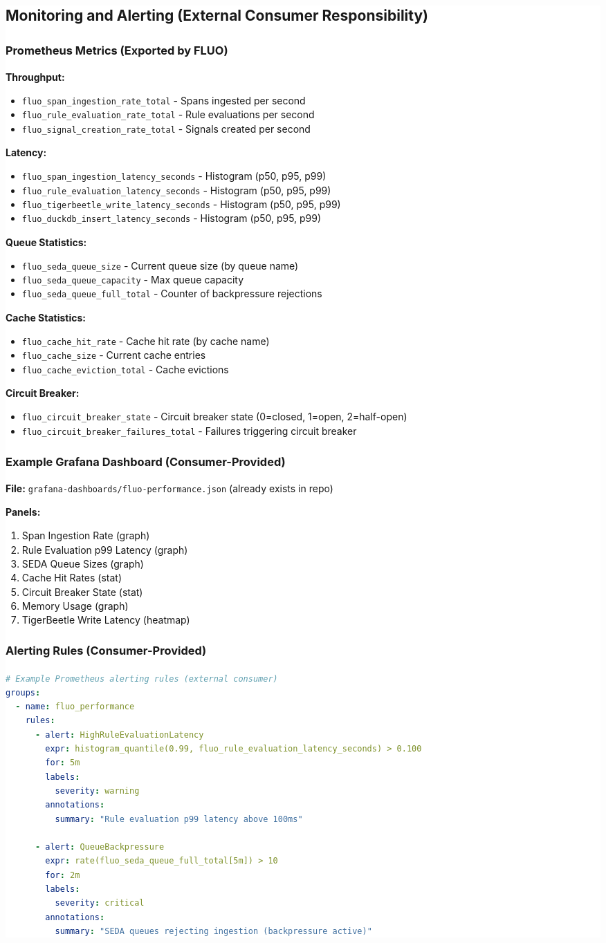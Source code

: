 ## Monitoring and Alerting (External Consumer Responsibility)

### Prometheus Metrics (Exported by FLUO)

**Throughput:**
- `fluo_span_ingestion_rate_total` - Spans ingested per second
- `fluo_rule_evaluation_rate_total` - Rule evaluations per second
- `fluo_signal_creation_rate_total` - Signals created per second

**Latency:**
- `fluo_span_ingestion_latency_seconds` - Histogram (p50, p95, p99)
- `fluo_rule_evaluation_latency_seconds` - Histogram (p50, p95, p99)
- `fluo_tigerbeetle_write_latency_seconds` - Histogram (p50, p95, p99)
- `fluo_duckdb_insert_latency_seconds` - Histogram (p50, p95, p99)

**Queue Statistics:**
- `fluo_seda_queue_size` - Current queue size (by queue name)
- `fluo_seda_queue_capacity` - Max queue capacity
- `fluo_seda_queue_full_total` - Counter of backpressure rejections

**Cache Statistics:**
- `fluo_cache_hit_rate` - Cache hit rate (by cache name)
- `fluo_cache_size` - Current cache entries
- `fluo_cache_eviction_total` - Cache evictions

**Circuit Breaker:**
- `fluo_circuit_breaker_state` - Circuit breaker state (0=closed, 1=open, 2=half-open)
- `fluo_circuit_breaker_failures_total` - Failures triggering circuit breaker

### Example Grafana Dashboard (Consumer-Provided)

**File:** `grafana-dashboards/fluo-performance.json` (already exists in repo)

**Panels:**
1. Span Ingestion Rate (graph)
2. Rule Evaluation p99 Latency (graph)
3. SEDA Queue Sizes (graph)
4. Cache Hit Rates (stat)
5. Circuit Breaker State (stat)
6. Memory Usage (graph)
7. TigerBeetle Write Latency (heatmap)

### Alerting Rules (Consumer-Provided)

```yaml
# Example Prometheus alerting rules (external consumer)
groups:
  - name: fluo_performance
    rules:
      - alert: HighRuleEvaluationLatency
        expr: histogram_quantile(0.99, fluo_rule_evaluation_latency_seconds) > 0.100
        for: 5m
        labels:
          severity: warning
        annotations:
          summary: "Rule evaluation p99 latency above 100ms"

      - alert: QueueBackpressure
        expr: rate(fluo_seda_queue_full_total[5m]) > 10
        for: 2m
        labels:
          severity: critical
        annotations:
          summary: "SEDA queues rejecting ingestion (backpressure active)"
```